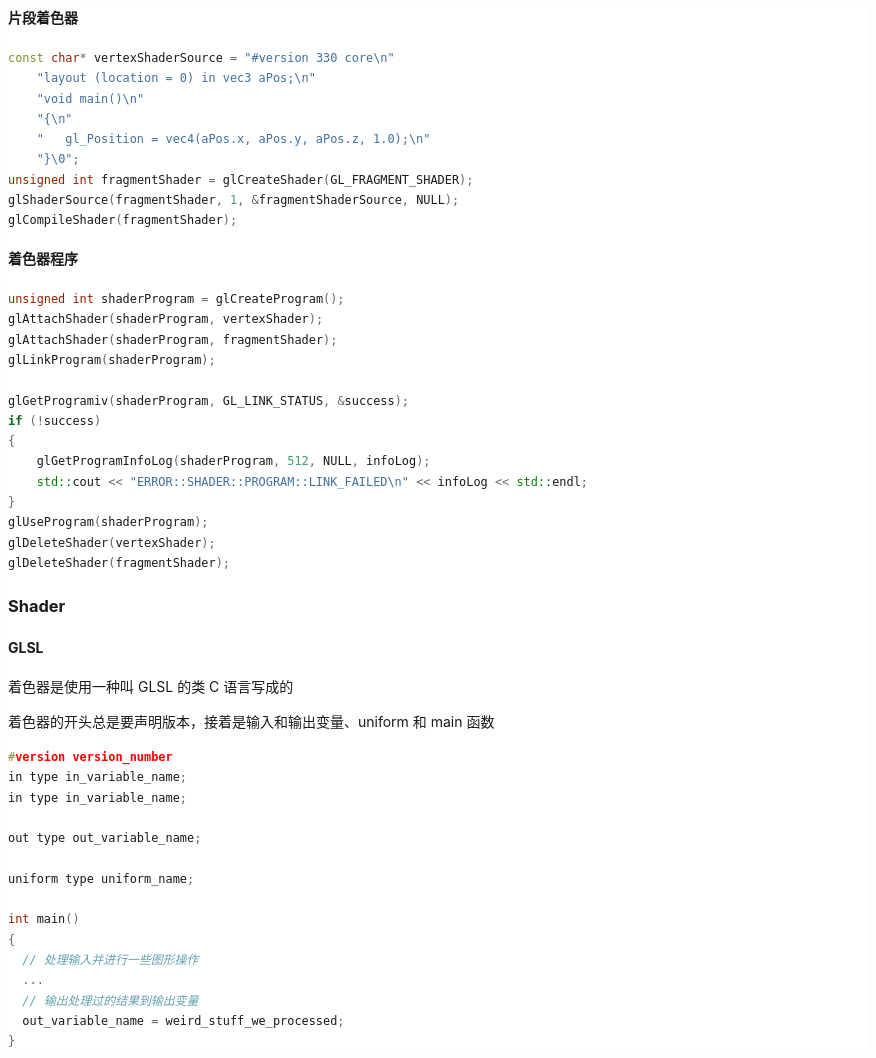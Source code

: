 #### 片段着色器

```cpp
const char* vertexShaderSource = "#version 330 core\n"
	"layout (location = 0) in vec3 aPos;\n"
	"void main()\n"
	"{\n"
	"	gl_Position = vec4(aPos.x, aPos.y, aPos.z, 1.0);\n"
	"}\0";
unsigned int fragmentShader = glCreateShader(GL_FRAGMENT_SHADER);
glShaderSource(fragmentShader, 1, &fragmentShaderSource, NULL);
glCompileShader(fragmentShader);
```

#### 着色器程序

```cpp
unsigned int shaderProgram = glCreateProgram();
glAttachShader(shaderProgram, vertexShader);
glAttachShader(shaderProgram, fragmentShader);
glLinkProgram(shaderProgram);

glGetProgramiv(shaderProgram, GL_LINK_STATUS, &success);
if (!success)
{
	glGetProgramInfoLog(shaderProgram, 512, NULL, infoLog);
	std::cout << "ERROR::SHADER::PROGRAM::LINK_FAILED\n" << infoLog << std::endl;
}
glUseProgram(shaderProgram);
glDeleteShader(vertexShader);
glDeleteShader(fragmentShader);
```

### Shader

#### GLSL

着色器是使用一种叫 GLSL 的类 C 语言写成的

着色器的开头总是要声明版本，接着是输入和输出变量、uniform 和 main 函数

```cpp
#version version_number
in type in_variable_name;
in type in_variable_name;

out type out_variable_name;

uniform type uniform_name;

int main()
{
  // 处理输入并进行一些图形操作
  ...
  // 输出处理过的结果到输出变量
  out_variable_name = weird_stuff_we_processed;
}
```
